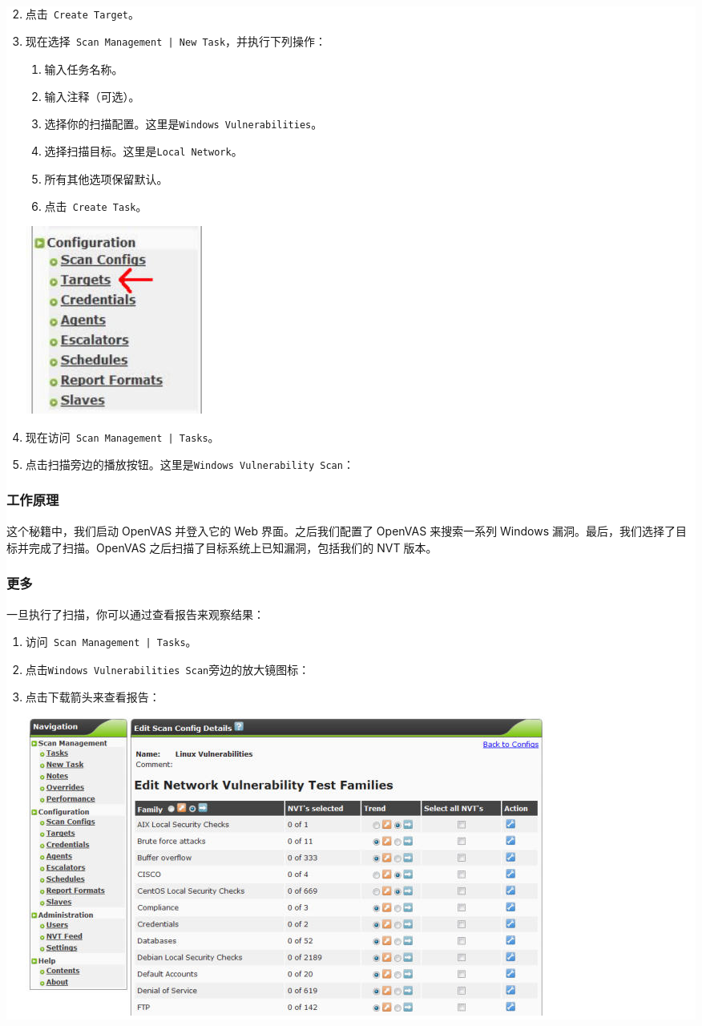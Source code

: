 2.  点击` Create Target`。

3.  现在选择` Scan Management | New Task`，并执行下列操作：

    1.  输入任务名称。

    2.  输入注释（可选）。

    3.  选择你的扫描配置。这里是`Windows Vulnerabilities`。

    4.  选择扫描目标。这里是`Local Network`。

    5.  所有其他选项保留默认。

    6.  点击` Create Task`。

    ![](img/5-10-4.jpg)

4.  现在访问` Scan Management | Tasks`。

5.  点击扫描旁边的播放按钮。这里是`Windows Vulnerability Scan`：

### 工作原理

这个秘籍中，我们启动 OpenVAS 并登入它的 Web 界面。之后我们配置了 OpenVAS 来搜索一系列 Windows 漏洞。最后，我们选择了目标并完成了扫描。OpenVAS 之后扫描了目标系统上已知漏洞，包括我们的 NVT 版本。

### 更多

一旦执行了扫描，你可以通过查看报告来观察结果：

1.  访问` Scan Management | Tasks`。

2.  点击`Windows Vulnerabilities Scan`旁边的放大镜图标：

3.  点击下载箭头来查看报告：

    ![](img/5-9-5.jpg)
